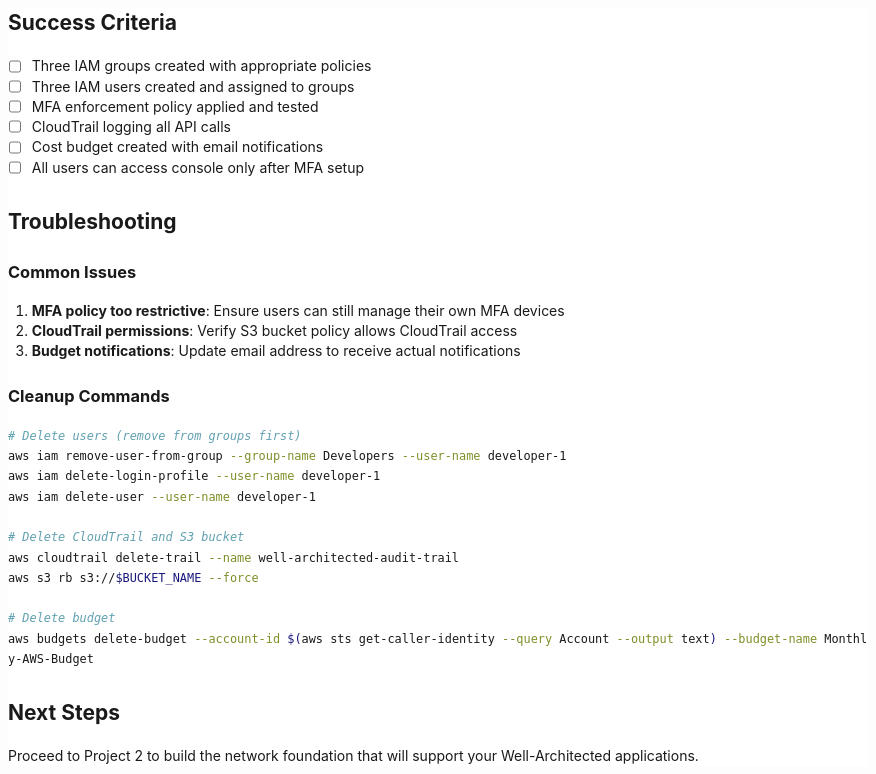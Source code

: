 ## Success Criteria
- [ ] Three IAM groups created with appropriate policies
- [ ] Three IAM users created and assigned to groups
- [ ] MFA enforcement policy applied and tested
- [ ] CloudTrail logging all API calls
- [ ] Cost budget created with email notifications
- [ ] All users can access console only after MFA setup

## Troubleshooting

### Common Issues
1. **MFA policy too restrictive**: Ensure users can still manage their own MFA devices
2. **CloudTrail permissions**: Verify S3 bucket policy allows CloudTrail access
3. **Budget notifications**: Update email address to receive actual notifications

### Cleanup Commands
```bash
# Delete users (remove from groups first)
aws iam remove-user-from-group --group-name Developers --user-name developer-1
aws iam delete-login-profile --user-name developer-1
aws iam delete-user --user-name developer-1

# Delete CloudTrail and S3 bucket
aws cloudtrail delete-trail --name well-architected-audit-trail
aws s3 rb s3://$BUCKET_NAME --force

# Delete budget
aws budgets delete-budget --account-id $(aws sts get-caller-identity --query Account --output text) --budget-name Monthly-AWS-Budget
```

## Next Steps
Proceed to Project 2 to build the network foundation that will support your Well-Architected applications.
